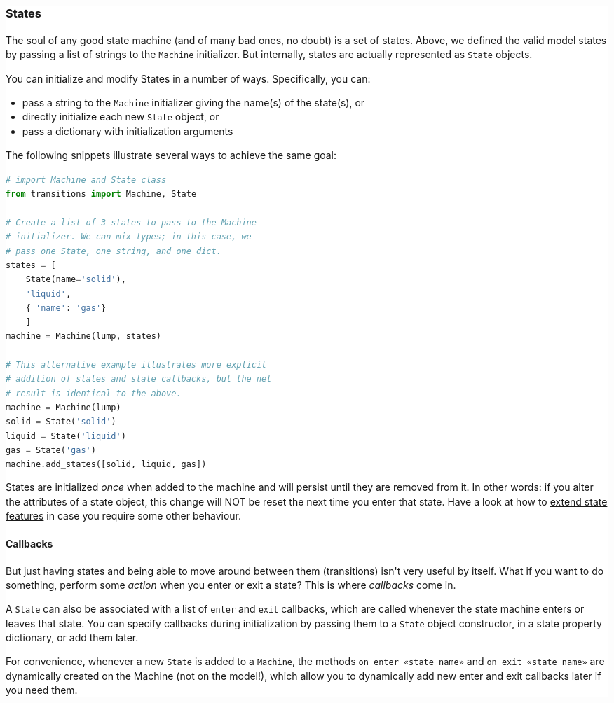 
### <a name="states"></a>States

The soul of any good state machine (and of many bad ones, no doubt) is a set of states. Above, we defined the valid model states by passing a list of strings to the `Machine` initializer. But internally, states are actually represented as `State` objects.

You can initialize and modify States in a number of ways. Specifically, you can:

- pass a string to the `Machine` initializer giving the name(s) of the state(s), or
- directly initialize each new `State` object, or
- pass a dictionary with initialization arguments

The following snippets illustrate several ways to achieve the same goal:

```python
# import Machine and State class
from transitions import Machine, State

# Create a list of 3 states to pass to the Machine
# initializer. We can mix types; in this case, we
# pass one State, one string, and one dict.
states = [
    State(name='solid'),
    'liquid',
    { 'name': 'gas'}
    ]
machine = Machine(lump, states)

# This alternative example illustrates more explicit
# addition of states and state callbacks, but the net
# result is identical to the above.
machine = Machine(lump)
solid = State('solid')
liquid = State('liquid')
gas = State('gas')
machine.add_states([solid, liquid, gas])
```

States are initialized _once_ when added to the machine and will persist until they are removed from it. In other words: if you alter the attributes of a state object, this change will NOT be reset the next time you enter that state. Have a look at how to [extend state features](#state-features) in case you require some other behaviour.

#### <a name="state-callbacks"></a>Callbacks

But just having states and being able to move around between them (transitions) isn't very useful by itself. What if you want to do something, perform some _action_ when you enter or exit a state? This is where _callbacks_ come in.

A `State` can also be associated with a list of `enter` and `exit` callbacks, which are called whenever the state machine enters or leaves that state. You can specify callbacks during initialization by passing them to a `State` object constructor, in a state property dictionary, or add them later.

For convenience, whenever a new `State` is added to a `Machine`, the methods `on_enter_«state name»` and `on_exit_«state name»` are dynamically created on the Machine (not on the model!), which allow you to dynamically add new enter and exit callbacks later if you need them.
